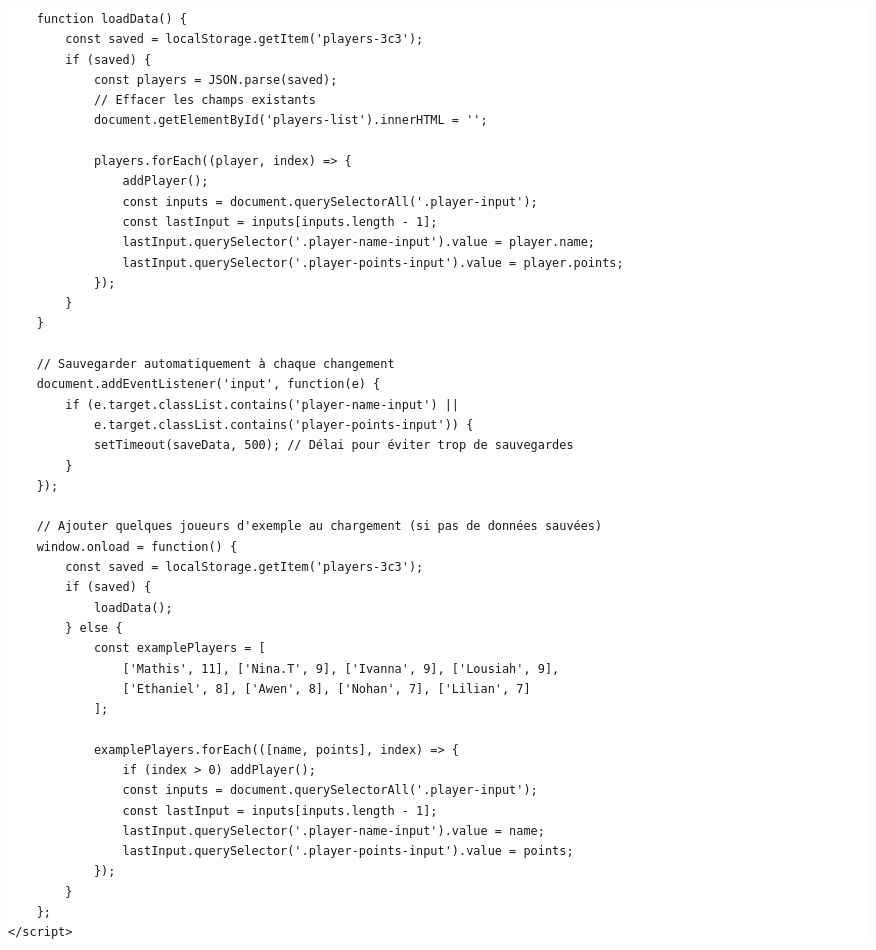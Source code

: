         function loadData() {
            const saved = localStorage.getItem('players-3c3');
            if (saved) {
                const players = JSON.parse(saved);
                // Effacer les champs existants
                document.getElementById('players-list').innerHTML = '';
                
                players.forEach((player, index) => {
                    addPlayer();
                    const inputs = document.querySelectorAll('.player-input');
                    const lastInput = inputs[inputs.length - 1];
                    lastInput.querySelector('.player-name-input').value = player.name;
                    lastInput.querySelector('.player-points-input').value = player.points;
                });
            }
        }
        
        // Sauvegarder automatiquement à chaque changement
        document.addEventListener('input', function(e) {
            if (e.target.classList.contains('player-name-input') || 
                e.target.classList.contains('player-points-input')) {
                setTimeout(saveData, 500); // Délai pour éviter trop de sauvegardes
            }
        });
        
        // Ajouter quelques joueurs d'exemple au chargement (si pas de données sauvées)
        window.onload = function() {
            const saved = localStorage.getItem('players-3c3');
            if (saved) {
                loadData();
            } else {
                const examplePlayers = [
                    ['Mathis', 11], ['Nina.T', 9], ['Ivanna', 9], ['Lousiah', 9],
                    ['Ethaniel', 8], ['Awen', 8], ['Nohan', 7], ['Lilian', 7]
                ];
                
                examplePlayers.forEach(([name, points], index) => {
                    if (index > 0) addPlayer();
                    const inputs = document.querySelectorAll('.player-input');
                    const lastInput = inputs[inputs.length - 1];
                    lastInput.querySelector('.player-name-input').value = name;
                    lastInput.querySelector('.player-points-input').value = points;
                });
            }
        };
    </script>
</body>
</html>
